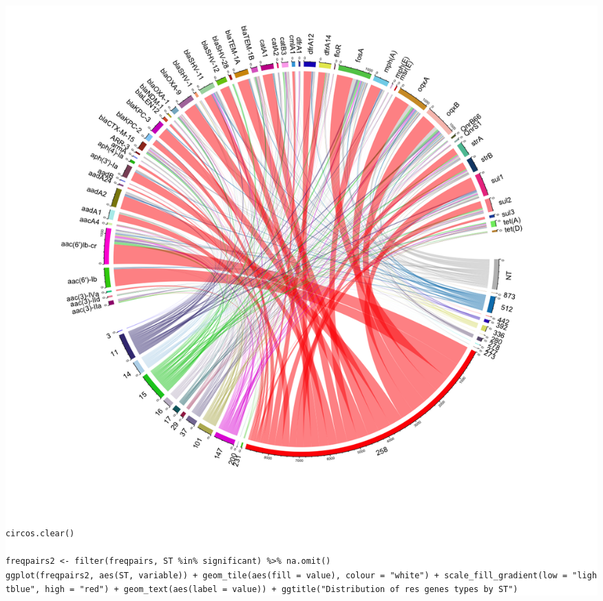 ![](images/KPres_unnamed-chunk-4-1.png)

    circos.clear()

    freqpairs2 <- filter(freqpairs, ST %in% significant) %>% na.omit()
    ggplot(freqpairs2, aes(ST, variable)) + geom_tile(aes(fill = value), colour = "white") + scale_fill_gradient(low = "lightblue", high = "red") + geom_text(aes(label = value)) + ggtitle("Distribution of res genes types by ST")
